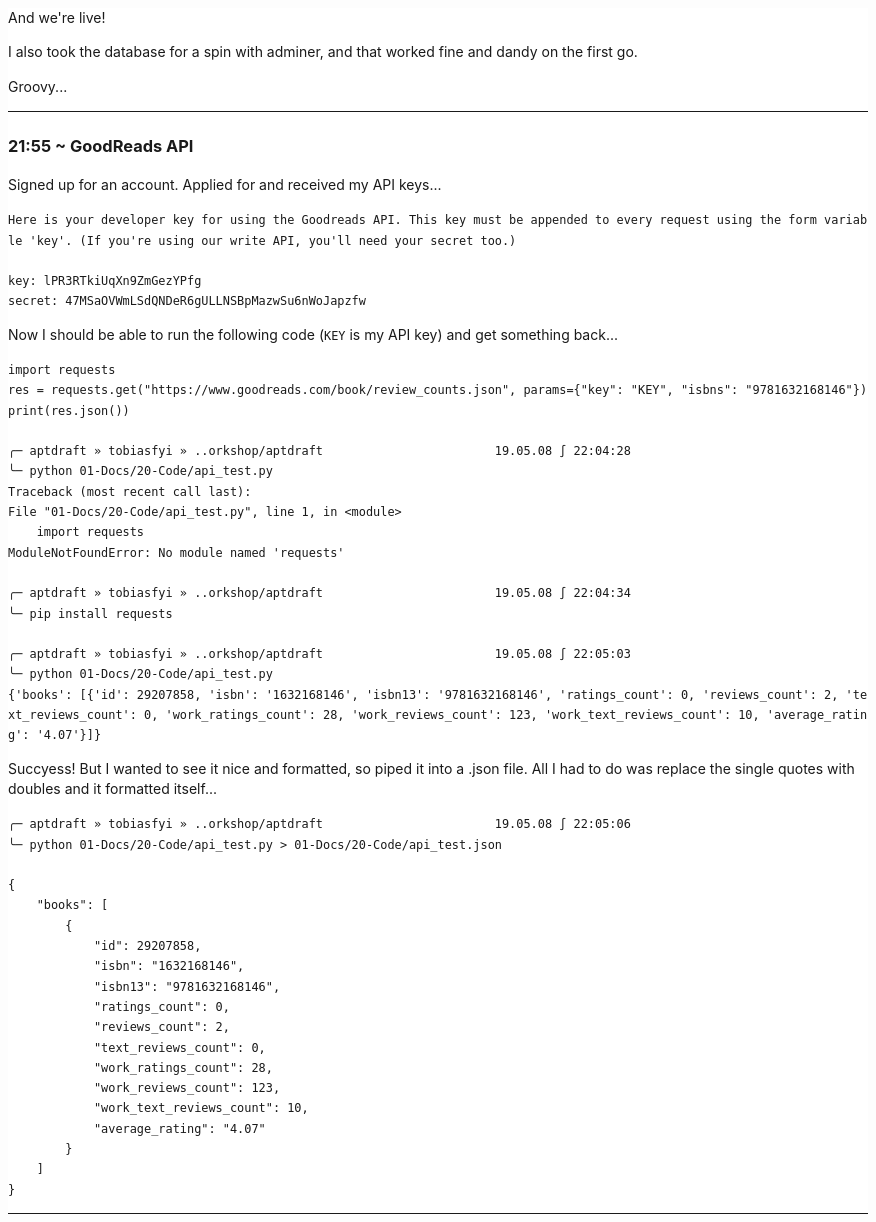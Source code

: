 And we're live!

I also took the database for a spin with adminer, and that worked fine and dandy on the first go.

Groovy...

---

### 21:55 ~ GoodReads API

Signed up for an account. Applied for and received my API keys...

    Here is your developer key for using the Goodreads API. This key must be appended to every request using the form variable 'key'. (If you're using our write API, you'll need your secret too.)

    key: lPR3RTkiUqXn9ZmGezYPfg
    secret: 47MSaOVWmLSdQNDeR6gULLNSBpMazwSu6nWoJapzfw

Now I should be able to run the following code (`KEY` is my API key) and get something back...

    import requests
    res = requests.get("https://www.goodreads.com/book/review_counts.json", params={"key": "KEY", "isbns": "9781632168146"})
    print(res.json())

    ╭─ aptdraft » tobiasfyi » ..orkshop/aptdraft                        19.05.08 ∫ 22:04:28
    ╰─ python 01-Docs/20-Code/api_test.py
    Traceback (most recent call last):
    File "01-Docs/20-Code/api_test.py", line 1, in <module>
        import requests
    ModuleNotFoundError: No module named 'requests'

    ╭─ aptdraft » tobiasfyi » ..orkshop/aptdraft                        19.05.08 ∫ 22:04:34
    ╰─ pip install requests

    ╭─ aptdraft » tobiasfyi » ..orkshop/aptdraft                        19.05.08 ∫ 22:05:03
    ╰─ python 01-Docs/20-Code/api_test.py
    {'books': [{'id': 29207858, 'isbn': '1632168146', 'isbn13': '9781632168146', 'ratings_count': 0, 'reviews_count': 2, 'text_reviews_count': 0, 'work_ratings_count': 28, 'work_reviews_count': 123, 'work_text_reviews_count': 10, 'average_rating': '4.07'}]}

Succyess! But I wanted to see it nice and formatted, so piped it into a .json file. All I had to do was replace the single quotes with doubles and it formatted itself...

    ╭─ aptdraft » tobiasfyi » ..orkshop/aptdraft                        19.05.08 ∫ 22:05:06
    ╰─ python 01-Docs/20-Code/api_test.py > 01-Docs/20-Code/api_test.json

    {
        "books": [
            {
                "id": 29207858,
                "isbn": "1632168146",
                "isbn13": "9781632168146",
                "ratings_count": 0,
                "reviews_count": 2,
                "text_reviews_count": 0,
                "work_ratings_count": 28,
                "work_reviews_count": 123,
                "work_text_reviews_count": 10,
                "average_rating": "4.07"
            }
        ]
    }

---